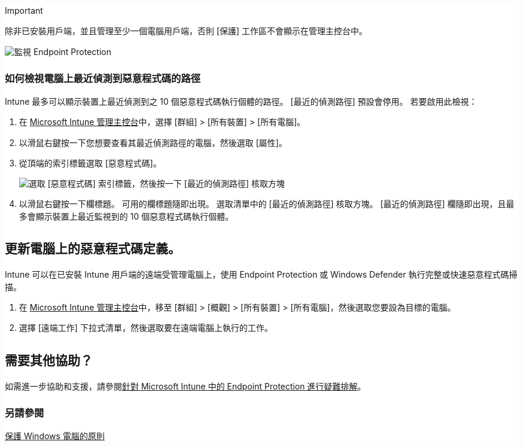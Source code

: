 > [!IMPORTANT]
> 除非已安裝用戶端，並且管理至少一個電腦用戶端，否則 [保護] 工作區不會顯示在管理主控台中。

  ![監視 Endpoint Protection](./media/pol-sa-ep-monitor.png)

### <a name="how-to-view-recent-detection-paths-for-malware-on-computers"></a>如何檢視電腦上最近偵測到惡意程式碼的路徑
Intune 最多可以顯示裝置上最近偵測到之 10 個惡意程式碼執行個體的路徑。 [最近的偵測路徑]  預設會停用。 若要啟用此檢視：

1. 在 [Microsoft Intune 管理主控台](https://manage.microsoft.com/)中，選擇 [群組] > [所有裝置] > [所有電腦]。
2. 以滑鼠右鍵按一下您想要查看其最近偵測路徑的電腦，然後選取 [屬性]。
3. 從頂端的索引標籤選取 [惡意程式碼]。

   ![選取 [惡意程式碼] 索引標籤，然後按一下 [最近的偵測路徑] 核取方塊](../media/malware-path-column.png)
4. 以滑鼠右鍵按一下欄標題。 可用的欄標題隨即出現。 選取清單中的 [最近的偵測路徑] 核取方塊。 [最近的偵測路徑] 欄隨即出現，且最多會顯示裝置上最近監視到的 10 個惡意程式碼執行個體。

## <a name="run-a-malware-scan-or-update-malware-definitions-on-a-computer"></a>更新電腦上的惡意程式碼定義。
Intune 可以在已安裝 Intune 用戶端的遠端受管理電腦上，使用 Endpoint Protection 或 Windows Defender 執行完整或快速惡意程式碼掃描。

1. 在 [Microsoft Intune 管理主控台](https://manage.microsoft.com/)中，移至 [群組] > [概觀] > [所有裝置] > [所有電腦]，然後選取您要設為目標的電腦。

2. 選擇 [遠端工作] 下拉式清單，然後選取要在遠端電腦上執行的工作。

## <a name="need-more-help"></a>需要其他協助？
如需進一步協助和支援，請參閱[針對 Microsoft Intune 中的 Endpoint Protection 進行疑難排解](/intune-classic/troubleshoot/troubleshoot-endpoint-protection-in-microsoft-intune)。

### <a name="see-also"></a>另請參閱
[保護 Windows 電腦的原則](policies-to-protect-windows-pcs-in-microsoft-intune.md)
